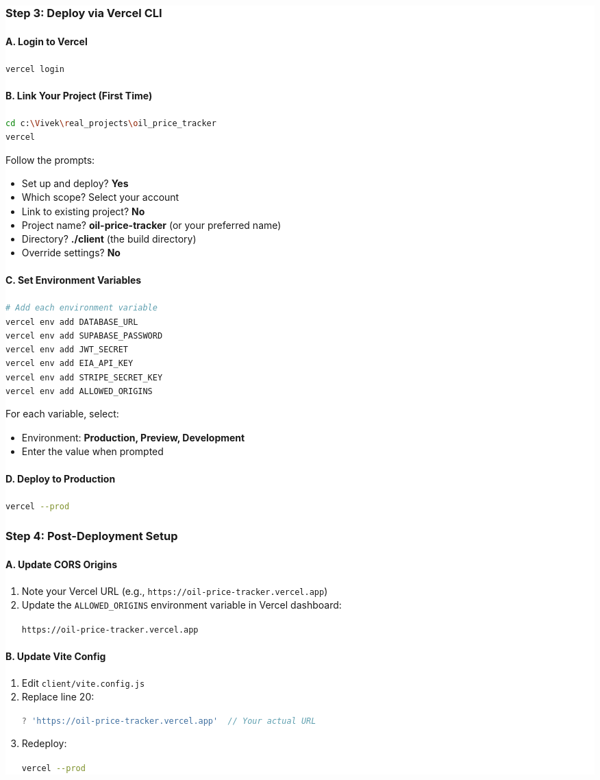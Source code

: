 ### Step 3: Deploy via Vercel CLI

#### A. Login to Vercel
```bash
vercel login
```

#### B. Link Your Project (First Time)
```bash
cd c:\Vivek\real_projects\oil_price_tracker
vercel
```

Follow the prompts:
- Set up and deploy? **Yes**
- Which scope? Select your account
- Link to existing project? **No**
- Project name? **oil-price-tracker** (or your preferred name)
- Directory? **./client** (the build directory)
- Override settings? **No**

#### C. Set Environment Variables
```bash
# Add each environment variable
vercel env add DATABASE_URL
vercel env add SUPABASE_PASSWORD
vercel env add JWT_SECRET
vercel env add EIA_API_KEY
vercel env add STRIPE_SECRET_KEY
vercel env add ALLOWED_ORIGINS
```

For each variable, select:
- Environment: **Production, Preview, Development**
- Enter the value when prompted

#### D. Deploy to Production
```bash
vercel --prod
```

### Step 4: Post-Deployment Setup

#### A. Update CORS Origins
1. Note your Vercel URL (e.g., `https://oil-price-tracker.vercel.app`)
2. Update the `ALLOWED_ORIGINS` environment variable in Vercel dashboard:
   ```
   https://oil-price-tracker.vercel.app
   ```

#### B. Update Vite Config
1. Edit `client/vite.config.js`
2. Replace line 20:
   ```javascript
   ? 'https://oil-price-tracker.vercel.app'  // Your actual URL
   ```
3. Redeploy:
   ```bash
   vercel --prod
   ```
